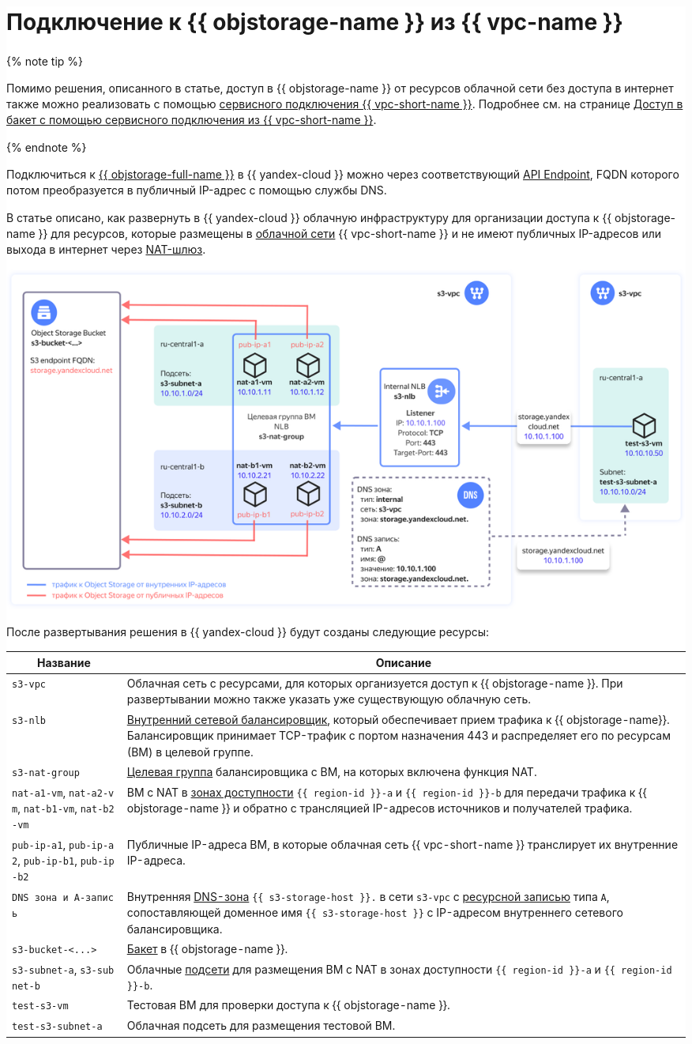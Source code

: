 # Подключение к {{ objstorage-name }} из {{ vpc-name }}


{% note tip %}

Помимо решения, описанного в статье, доступ в {{ objstorage-name }} от ресурсов облачной сети без доступа в интернет также можно реализовать с помощью [сервисного подключения {{ vpc-short-name }}](../../vpc/concepts/private-endpoint.md). Подробнее см. на странице [Доступ в бакет с помощью сервисного подключения из {{ vpc-short-name }}](../../storage/operations/buckets/access-via-vpc.md).

{% endnote %}

Подключиться к [{{ objstorage-full-name }}](../../storage/) в {{ yandex-cloud }} можно через соответствующий [API Endpoint](../../api-design-guide/concepts/endpoints.md), FQDN которого потом преобразуется в публичный IP-адрес с помощью службы DNS.

В статье описано, как развернуть в {{ yandex-cloud }} облачную инфраструктуру для организации доступа к {{ objstorage-name }} для ресурсов, которые размещены в [облачной сети](../../vpc/concepts/network.md#network) {{ vpc-short-name }} и не имеют публичных IP-адресов или выхода в интернет через [NAT-шлюз](../../vpc/concepts/gateways.md).

![Storage VPC Access](../../_assets/tutorials/storage/storage-vpc-access.svg)

После развертывания решения в {{ yandex-cloud }} будут созданы следующие ресурсы:

| Название | Описание |
| ---- | ---- |
| `s3-vpc` | Облачная сеть с ресурсами, для которых организуется доступ к {{ objstorage-name }}. При развертывании можно также указать уже существующую облачную сеть. |
| `s3-nlb` | [Внутренний сетевой балансировщик](../../network-load-balancer/concepts/nlb-types.md), который обеспечивает прием трафика к {{ objstorage-name}}. Балансировщик принимает TCP-трафик с портом назначения 443 и распределяет его по ресурсам (ВМ) в целевой группе. |
| `s3-nat-group` | [Целевая группа](../../network-load-balancer/concepts/target-resources.md) балансировщика с ВМ, на которых включена функция NAT. |
| `nat-a1-vm`, `nat-a2-vm`, `nat-b1-vm`, `nat-b2-vm` | ВМ с NAT в [зонах доступности](../../overview/concepts/geo-scope.md) `{{ region-id }}-a` и `{{ region-id }}-b` для передачи трафика к {{ objstorage-name }} и обратно с трансляцией IP-адресов источников и получателей трафика. |
| `pub-ip-a1`, `pub-ip-a2`, `pub-ip-b1`, `pub-ip-b2` | Публичные IP-адреса ВМ, в которые облачная сеть {{ vpc-short-name }} транслирует их внутренние IP-адреса. |
| `DNS зона и A-запись` | Внутренняя [DNS-зона](../../dns/concepts/dns-zone.md) `{{ s3-storage-host }}.` в сети `s3-vpc` с [ресурсной записью](../../dns/concepts/resource-record.md) типа `A`, сопоставляющей доменное имя `{{ s3-storage-host }}` с IP-адресом внутреннего сетевого балансировщика. |
| `s3-bucket-<...>` | [Бакет](../../storage/concepts/bucket.md) в {{ objstorage-name }}. |
| `s3-subnet-a`, `s3-subnet-b` | Облачные [подсети](../../vpc/concepts/network.md#subnet) для размещения ВМ с NAT в зонах доступности `{{ region-id }}-a` и `{{ region-id }}-b`. |
| `test-s3-vm` | Тестовая ВМ для проверки доступа к {{ objstorage-name }}. |
| `test-s3-subnet-a` | Облачная подсеть для размещения тестовой ВМ. |